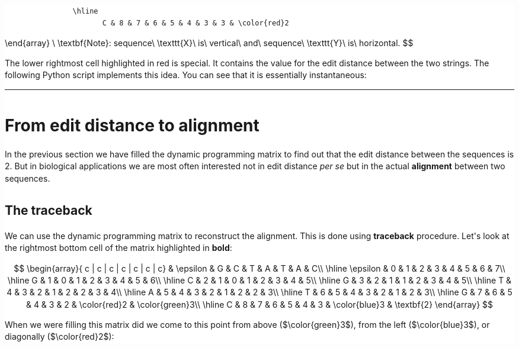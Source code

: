  					\hline
 					       C & 8 & 7 & 6 & 5 & 4 & 3 & 3 & \color{red}2
\end{array}
\\
\textbf{Note}: sequence\ \texttt{X}\ is\ vertical\ and\ sequence\ \texttt{Y}\ is\ horizontal.
$$


The lower rightmost cell highlighted in red is special. It contains the value for the edit distance between the two strings. The following Python script implements this idea. You can see that it is essentially instantaneous:

<iframe src="https://trinket.io/embed/python3/1bec8f9150?toggleCode=true" width="100%" height="400" frameborder="0" marginwidth="0" marginheight="0" allowfullscreen></iframe>

------

# From edit distance to alignment

In the previous section we have filled the dynamic programming matrix to find out that the edit distance between the sequences is 2. But in biological applications we are most often interested not in edit distance *per se* but in the actual **alignment** between two sequences. 

## The traceback

We can use the dynamic programming matrix to reconstruct the alignment. This is done using **traceback** procedure. Let's look at the rightmost bottom cell of the matrix highlighted in **bold**:

$$
\begin{array}{ c | c | c | c | c | c | c}
& \epsilon & G & C & T & A & T & A & C\\
\hline
\epsilon & 0 & 1 & 2 & 3 & 4 & 5 & 6 & 7\\
 \hline
G & 1 & 0 & 1 & 2 & 3 & 4 & 5 & 6\\
\hline
C & 2 & 1 & 0 & 1 & 2 & 3 & 4 & 5\\
\hline
G & 3 & 2 & 1 & 1 & 2 & 3 & 4 & 5\\
\hline
T & 4 & 3 & 2 & 1 & 2 & 2 & 3 & 4\\
\hline
A & 5 & 4 & 3 & 2 & 1 & 2 & 2 & 3\\
\hline
T & 6 & 5 & 4 & 3 & 2 & 1 & 2 & 3\\
\hline
G & 7 & 6 & 5 & 4 & 3 & 2 & \color{red}2 & \color{green}3\\
\hline
C & 8 & 7 & 6 & 5 & 4 & 3 & \color{blue}3 & \textbf{2}
\end{array}
$$

When we were filling this matrix did we come to this point from above ($\color{green}3$), from the left ($\color{blue}3$), or diagonally ($\color{red}2$):
